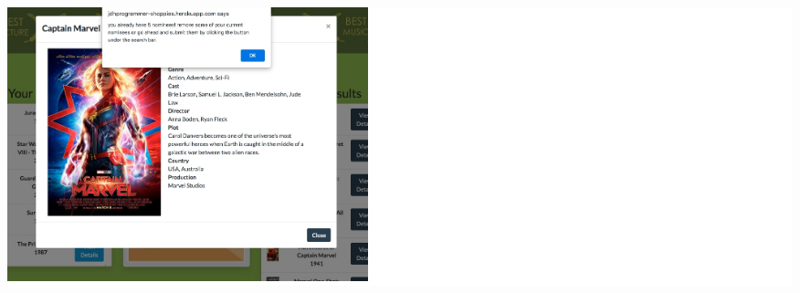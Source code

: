 
[<img src="./Assets/Screenshots/alert_5_nominations.jpeg?raw=true" height="300"/>](./Assets/Screenshots/alert_5_nominations.jpeg?raw=true)
<br/>
